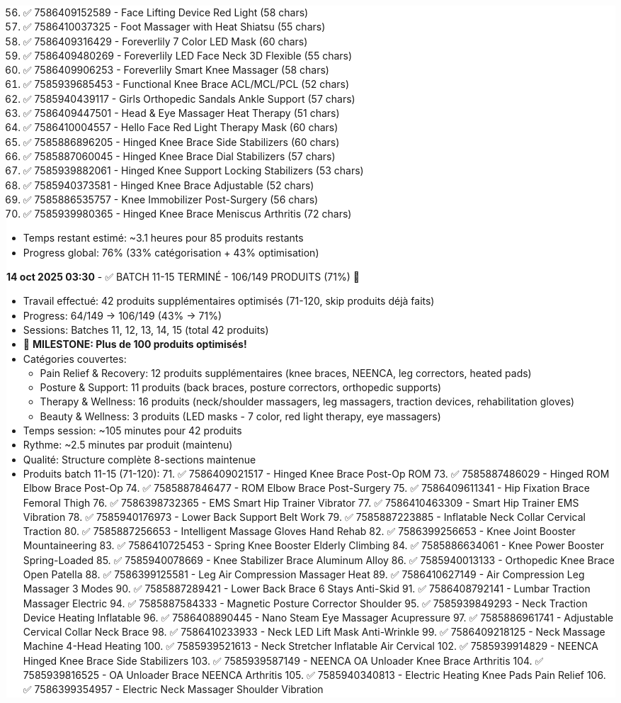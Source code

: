   56. ✅ 7586409152589 - Face Lifting Device Red Light (58 chars)
  57. ✅ 7586410037325 - Foot Massager with Heat Shiatsu (55 chars)
  58. ✅ 7586409316429 - Foreverlily 7 Color LED Mask (60 chars)
  59. ✅ 7586409480269 - Foreverlily LED Face Neck 3D Flexible (55 chars)
  60. ✅ 7586409906253 - Foreverlily Smart Knee Massager (58 chars)
  61. ✅ 7585939685453 - Functional Knee Brace ACL/MCL/PCL (52 chars)
  62. ✅ 7585940439117 - Girls Orthopedic Sandals Ankle Support (57 chars)
  63. ✅ 7586409447501 - Head & Eye Massager Heat Therapy (51 chars)
  64. ✅ 7586410004557 - Hello Face Red Light Therapy Mask (60 chars)
  65. ✅ 7585886896205 - Hinged Knee Brace Side Stabilizers (60 chars)
  66. ✅ 7585887060045 - Hinged Knee Brace Dial Stabilizers (57 chars)
  67. ✅ 7585939882061 - Hinged Knee Support Locking Stabilizers (53 chars)
  68. ✅ 7585940373581 - Hinged Knee Brace Adjustable (52 chars)
  69. ✅ 7585886535757 - Knee Immobilizer Post-Surgery (56 chars)
  70. ✅ 7585939980365 - Hinged Knee Brace Meniscus Arthritis (72 chars)
- Temps restant estimé: ~3.1 heures pour 85 produits restants
- Progress global: 76% (33% catégorisation + 43% optimisation)

**14 oct 2025 03:30** - ✅ BATCH 11-15 TERMINÉ - 106/149 PRODUITS (71%) 🎯
- Travail effectué: 42 produits supplémentaires optimisés (71-120, skip produits déjà faits)
- Progress: 64/149 → 106/149 (43% → 71%)
- Sessions: Batches 11, 12, 13, 14, 15 (total 42 produits)
- 🎯 **MILESTONE: Plus de 100 produits optimisés!**
- Catégories couvertes:
  * Pain Relief & Recovery: 12 produits supplémentaires (knee braces, NEENCA, leg correctors, heated pads)
  * Posture & Support: 11 produits (back braces, posture correctors, orthopedic supports)
  * Therapy & Wellness: 16 produits (neck/shoulder massagers, leg massagers, traction devices, rehabilitation gloves)
  * Beauty & Wellness: 3 produits (LED masks - 7 color, red light therapy, eye massagers)
- Temps session: ~105 minutes pour 42 produits
- Rythme: ~2.5 minutes par produit (maintenu)
- Qualité: Structure complète 8-sections maintenue
- Produits batch 11-15 (71-120):
  71. ✅ 7586409021517 - Hinged Knee Brace Post-Op ROM
  73. ✅ 7585887486029 - Hinged ROM Elbow Brace Post-Op
  74. ✅ 7585887846477 - ROM Elbow Brace Post-Surgery
  75. ✅ 7586409611341 - Hip Fixation Brace Femoral Thigh
  76. ✅ 7586398732365 - EMS Smart Hip Trainer Vibrator
  77. ✅ 7586410463309 - Smart Hip Trainer EMS Vibration
  78. ✅ 7585940176973 - Lower Back Support Belt Work
  79. ✅ 7585887223885 - Inflatable Neck Collar Cervical Traction
  80. ✅ 7585887256653 - Intelligent Massage Gloves Hand Rehab
  82. ✅ 7586399256653 - Knee Joint Booster Mountaineering
  83. ✅ 7586410725453 - Spring Knee Booster Elderly Climbing
  84. ✅ 7585886634061 - Knee Power Booster Spring-Loaded
  85. ✅ 7585940078669 - Knee Stabilizer Brace Aluminum Alloy
  86. ✅ 7585940013133 - Orthopedic Knee Brace Open Patella
  88. ✅ 7586399125581 - Leg Air Compression Massager Heat
  89. ✅ 7586410627149 - Air Compression Leg Massager 3 Modes
  90. ✅ 7585887289421 - Lower Back Brace 6 Stays Anti-Skid
  91. ✅ 7586408792141 - Lumbar Traction Massager Electric
  94. ✅ 7585887584333 - Magnetic Posture Corrector Shoulder
  95. ✅ 7585939849293 - Neck Traction Device Heating Inflatable
  96. ✅ 7586408890445 - Nano Steam Eye Massager Acupressure
  97. ✅ 7585886961741 - Adjustable Cervical Collar Neck Brace
  98. ✅ 7586410233933 - Neck LED Lift Mask Anti-Wrinkle
  99. ✅ 7586409218125 - Neck Massage Machine 4-Head Heating
  100. ✅ 7585939521613 - Neck Stretcher Inflatable Air Cervical
  102. ✅ 7585939914829 - NEENCA Hinged Knee Brace Side Stabilizers
  103. ✅ 7585939587149 - NEENCA OA Unloader Knee Brace Arthritis
  104. ✅ 7585939816525 - OA Unloader Brace NEENCA Arthritis
  105. ✅ 7585940340813 - Electric Heating Knee Pads Pain Relief
  106. ✅ 7586399354957 - Electric Neck Massager Shoulder Vibration
